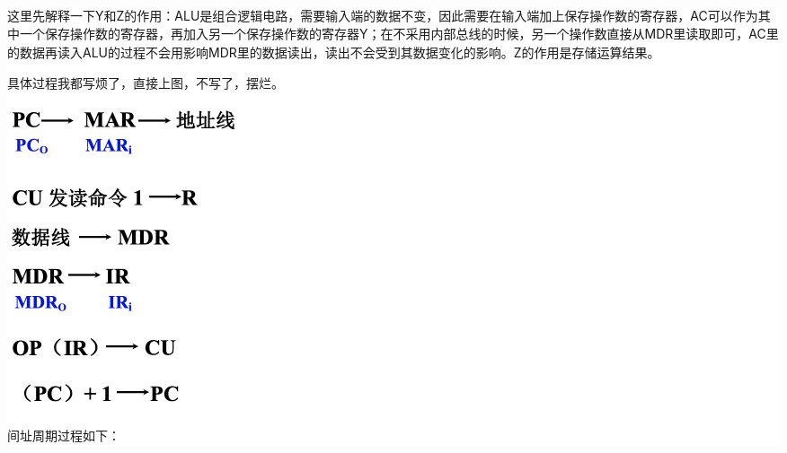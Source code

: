 
这里先解释一下Y和Z的作用：ALU是组合逻辑电路，需要输入端的数据不变，因此需要在输入端加上保存操作数的寄存器，AC可以作为其中一个保存操作数的寄存器，再加入另一个保存操作数的寄存器Y；在不采用内部总线的时候，另一个操作数直接从MDR里读取即可，AC里的数据再读入ALU的过程不会用影响MDR里的数据读出，读出不会受到其数据变化的影响。Z的作用是存储运算结果。

具体过程我都写烦了，直接上图，不写了，摆烂。

<img src="images/14-控制信号举例-取指周期3.png" alt="image-20230127100217425" style="zoom:50%;" />

间址周期过程如下：
